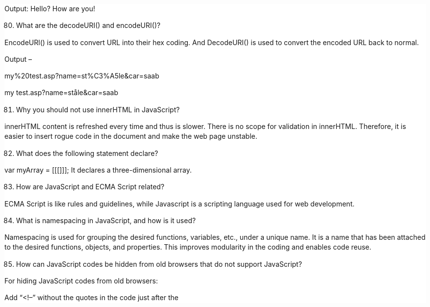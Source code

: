 <script>
    document.write(unescape("Hello%3F%20How%20are%20you%21"));
</script>
Output: Hello? How are you!

80. What are the decodeURI() and encodeURI()?

EncodeURl() is used to convert URL into their hex coding. And DecodeURI() is used to convert the encoded URL back to normal.

<script>
   var uri="my test.asp?name=ståle&car=saab";

   document.write(encodeURI(uri)+ "<br>");

    document.write(decodeURI(uri));
</script>
Output –

my%20test.asp?name=st%C3%A5le&car=saab

my test.asp?name=ståle&car=saab

81. Why you should not use innerHTML in JavaScript?

innerHTML content is refreshed every time and thus is slower. There is no scope for validation in innerHTML. Therefore, it is easier to insert rogue code in the document and make the web page unstable.

82. What does the following statement declare?

var myArray = [[[]]];
It declares a three-dimensional array.

83. How are JavaScript and ECMA Script related?

ECMA Script is like rules and guidelines, while Javascript is a scripting language used for web development.

84. What is namespacing in JavaScript, and how is it used?

Namespacing is used for grouping the desired functions, variables, etc., under a unique name. It is a name that has been attached to the desired functions, objects, and properties. This improves modularity in the coding and enables code reuse.

85. How can JavaScript codes be hidden from old browsers that do not support JavaScript?

For hiding JavaScript codes from old browsers:

Add “<!–” without the quotes in the code just after the <script> tag.

Add “//–>” without the quotes in the code just before the <script> tag.

Old browsers will now treat this JavaScript code as a long HTML comment. While a browser that supports JavaScript will take the “<!–” and “//–>” as one-line comments.

86. How to use Loop in JavaScript?

Loops are useful when you repeatedly execute the same lines of code a specific number of times or as long as a specific condition is true. Suppose you want to type a ‘Hello’ message 100 times on your webpage. Of course, you will have to copy and paste the same line 100 times. Instead, if you use loops, you can complete this task in just 3 or 4 lines.
